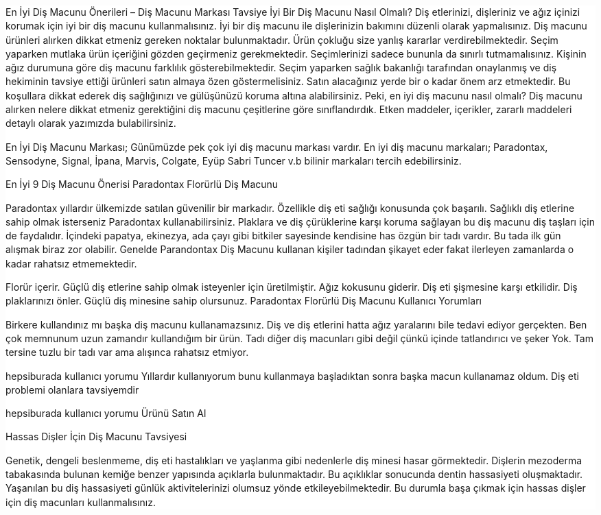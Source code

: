 
En İyi Diş Macunu Önerileri – Diş Macunu Markası Tavsiye
İyi Bir Diş Macunu Nasıl Olmalı?
Diş etlerinizi, dişleriniz ve ağız içinizi korumak için iyi bir diş macunu kullanmalısınız. İyi bir diş macunu ile dişlerinizin bakımını düzenli olarak yapmalısınız. Diş macunu ürünleri alırken dikkat etmeniz gereken noktalar bulunmaktadır. Ürün çokluğu size yanlış kararlar verdirebilmektedir. Seçim yaparken mutlaka ürün içeriğini gözden geçirmeniz gerekmektedir. Seçimlerinizi sadece bununla da sınırlı tutmamalısınız. Kişinin ağız durumuna göre diş macunu farklılık gösterebilmektedir. Seçim yaparken sağlık bakanlığı tarafından onaylanmış ve diş hekiminin tavsiye ettiği ürünleri satın almaya özen göstermelisiniz. Satın alacağınız yerde bir o kadar önem arz etmektedir. Bu koşullara dikkat ederek diş sağlığınızı ve gülüşünüzü koruma altına alabilirsiniz. Peki, en iyi diş macunu nasıl olmalı? Diş macunu alırken nelere dikkat etmeniz gerektiğini diş macunu çeşitlerine göre sınıflandırdık. Etken maddeler, içerikler, zararlı maddeleri detaylı olarak yazımızda bulabilirsiniz.

En İyi Diş Macunu Markası;
Günümüzde pek çok iyi diş macunu markası vardır. En iyi diş macunu markaları; Paradontax, Sensodyne, Signal, İpana, Marvis, Colgate, Eyüp Sabri Tuncer v.b bilinir markaları tercih edebilirsiniz.

En İyi 9 Diş Macunu Önerisi
Paradontax Florürlü Diş Macunu

Paradontax yıllardır ülkemizde satılan güvenilir bir markadır. Özellikle diş eti sağlığı konusunda çok başarılı. Sağlıklı diş etlerine sahip olmak isterseniz Paradontax kullanabilirsiniz. Plaklara ve diş çürüklerine karşı koruma sağlayan bu diş macunu diş taşları için de faydalıdır. İçindeki papatya, ekinezya, ada çayı gibi bitkiler sayesinde kendisine has özgün bir tadı vardır. Bu tada ilk gün alışmak biraz zor olabilir. Genelde Parandontax Diş Macunu kullanan kişiler tadından şikayet eder fakat ilerleyen zamanlarda o kadar rahatsız etmemektedir.

Florür içerir.
Güçlü diş etlerine sahip olmak isteyenler için üretilmiştir.
Ağız kokusunu giderir.
Diş eti şişmesine karşı etkilidir.
Diş plaklarınızı önler.
Güçlü diş minesine sahip olursunuz.
Paradontax Florürlü Diş Macunu Kullanıcı Yorumları

Birkere kullandınız mı başka diş macunu kullanamazsınız. Diş ve diş etlerini hatta ağız yaralarını bile tedavi ediyor gerçekten. Ben çok memnunum uzun zamandır kullandığım bir ürün. Tadı diğer diş macunları gibi değil çünkü içinde tatlandırıcı ve şeker Yok. Tam tersine tuzlu bir tadı var ama alışınca rahatsız etmiyor.

hepsiburada kullanıcı yorumu
Yıllardır kullanıyorum bunu kullanmaya başladıktan sonra başka macun kullanamaz oldum. Diş eti problemi olanlara tavsiyemdir

hepsiburada kullanıcı yorumu
Ürünü Satın Al

Hassas Dişler İçin Diş Macunu Tavsiyesi

Genetik, dengeli beslenmeme, diş eti hastalıkları ve yaşlanma gibi nedenlerle diş minesi hasar görmektedir. Dişlerin mezoderma tabakasında bulunan kemiğe benzer yapısında açıklarla bulunmaktadır. Bu açıklıklar sonucunda dentin hassasiyeti oluşmaktadır. Yaşanılan bu diş hassasiyeti günlük aktivitelerinizi olumsuz yönde etkileyebilmektedir. Bu durumla başa çıkmak için hassas dişler için diş macunları kullanmalısınız.
